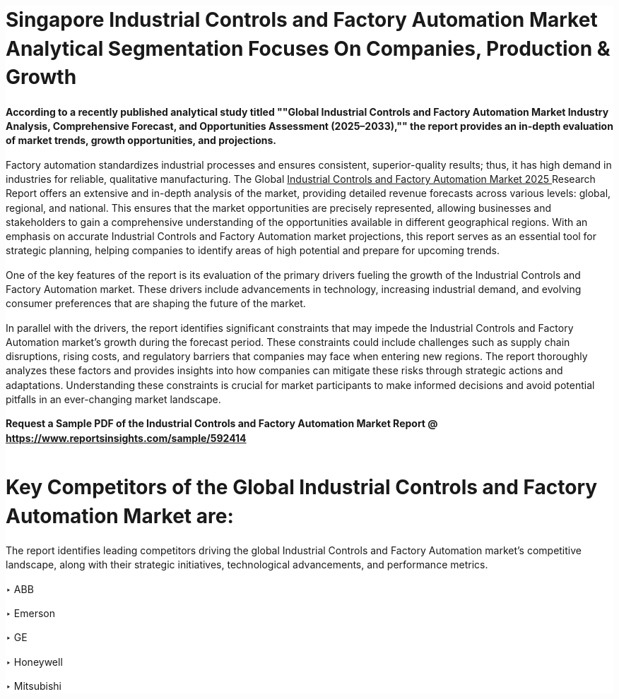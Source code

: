 # Singapore Industrial Controls and Factory Automation Market Analytical Segmentation Focuses On Companies, Production & Growth

<strong>According to a recently published analytical study titled ""Global Industrial Controls and Factory Automation Market Industry Analysis, Comprehensive Forecast, and Opportunities Assessment (2025–2033),"" the report provides an in-depth evaluation of market trends, growth opportunities, and projections.</strong>

Factory automation standardizes industrial processes and ensures consistent, superior-quality results; thus, it has high demand in industries for reliable, qualitative manufacturing. The Global <a href=https://www.reportsinsights.com/sample/592414>Industrial Controls and Factory Automation Market 2025 </a> Research Report offers an extensive and in-depth analysis of the market, providing detailed revenue forecasts across various levels: global, regional, and national. This ensures that the market opportunities are precisely represented, allowing businesses and stakeholders to gain a comprehensive understanding of the opportunities available in different geographical regions. With an emphasis on accurate Industrial Controls and Factory Automation market projections, this report serves as an essential tool for strategic planning, helping companies to identify areas of high potential and prepare for upcoming trends.

One of the key features of the report is its evaluation of the primary drivers fueling the growth of the Industrial Controls and Factory Automation market. These drivers include advancements in technology, increasing industrial demand, and evolving consumer preferences that are shaping the future of the market. 

In parallel with the drivers, the report identifies significant constraints that may impede the Industrial Controls and Factory Automation market’s growth during the forecast period. These constraints could include challenges such as supply chain disruptions, rising costs, and regulatory barriers that companies may face when entering new regions. The report thoroughly analyzes these factors and provides insights into how companies can mitigate these risks through strategic actions and adaptations. Understanding these constraints is crucial for market participants to make informed decisions and avoid potential pitfalls in an ever-changing market landscape.

<strong>Request a Sample PDF of the Industrial Controls and Factory Automation Market Report </strong><strong>@<a href=https://www.reportsinsights.com/sample/592414> https://www.reportsinsights.com/sample/592414</a></strong></font>

# <strong>Key Competitors of the Global Industrial Controls and Factory Automation Market are:</strong>

The report identifies leading competitors driving the global Industrial Controls and Factory Automation market’s competitive landscape, along with their strategic initiatives, technological advancements, and performance metrics.

‣ ABB

‣ Emerson

‣ GE

‣ Honeywell

‣ Mitsubishi
